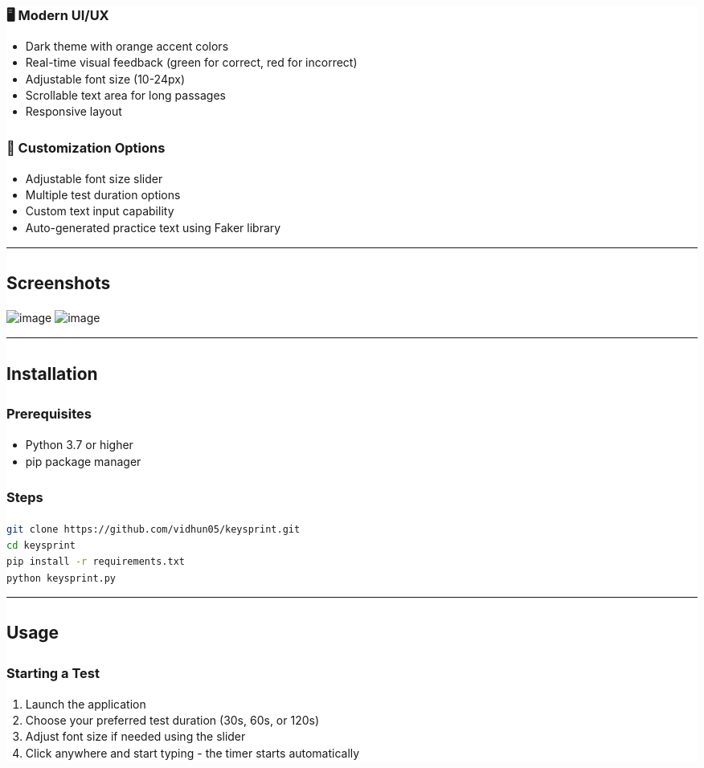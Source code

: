 ### 🖥️ Modern UI/UX

* Dark theme with orange accent colors
* Real-time visual feedback (green for correct, red for incorrect)
* Adjustable font size (10-24px)
* Scrollable text area for long passages
* Responsive layout

### 🔧 Customization Options

* Adjustable font size slider
* Multiple test duration options
* Custom text input capability
* Auto-generated practice text using Faker library

---

## Screenshots

![image](https://github.com/user-attachments/assets/91244ff4-05fe-4e24-b416-9fe8ce563c90)
![image](https://github.com/user-attachments/assets/1f389533-9b0e-4e30-8167-4970e3f6a0e8)


---

## Installation

### Prerequisites

* Python 3.7 or higher
* pip package manager

### Steps

```bash
git clone https://github.com/vidhun05/keysprint.git
cd keysprint
pip install -r requirements.txt
python keysprint.py
```

---

## Usage

### Starting a Test

1. Launch the application
2. Choose your preferred test duration (30s, 60s, or 120s)
3. Adjust font size if needed using the slider
4. Click anywhere and start typing - the timer starts automatically
